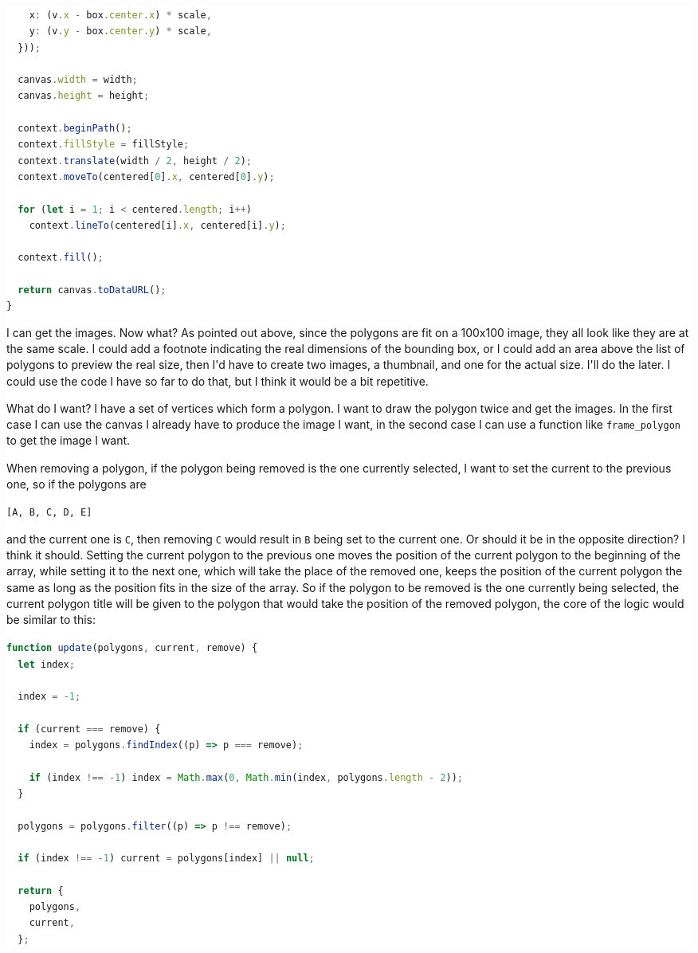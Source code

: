```javascript
    x: (v.x - box.center.x) * scale,
    y: (v.y - box.center.y) * scale,
  }));

  canvas.width = width;
  canvas.height = height;

  context.beginPath();
  context.fillStyle = fillStyle;
  context.translate(width / 2, height / 2);
  context.moveTo(centered[0].x, centered[0].y);

  for (let i = 1; i < centered.length; i++)
    context.lineTo(centered[i].x, centered[i].y);

  context.fill();

  return canvas.toDataURL();
}
```

I can get the images. Now what? As pointed out above, since the polygons are fit on a 100x100 image, they all look like they are at the same scale. I could add a footnote indicating the real dimensions of the bounding box, or I could add an area above the list of polygons to preview the real size, then I'd have to create two images, a thumbnail, and one for the actual size. I'll do the later. I could use the code I have so far to do that, but I think it would be a bit repetitive.

What do I want? I have a set of vertices which form a polygon. I want to draw the polygon twice and get the images. In the first case I can use the canvas I already have to produce the image I want, in the second case I can use a function like `frame_polygon` to get the image I want.

When removing a polygon, if the polygon being removed is the one currently selected, I want to set the current to the previous one, so if the polygons are

```
[A, B, C, D, E]
```

and the current one is `C`, then removing `C` would result in `B` being set to the current one. Or should it be in the opposite direction? I think it should. Setting the current polygon to the previous one moves the position of the current polygon to the beginning of the array, while setting it to the next one, which will take the place of the removed one, keeps the position of the current polygon the same as long as the position fits in the size of the array. So if the polygon to be removed is the one currently being selected, the current polygon title will be given to the polygon that would take the position of the removed polygon, the core of the logic would be similar to this:

```javascript
function update(polygons, current, remove) {
  let index;

  index = -1;

  if (current === remove) {
    index = polygons.findIndex((p) => p === remove);

    if (index !== -1) index = Math.max(0, Math.min(index, polygons.length - 2));
  }

  polygons = polygons.filter((p) => p !== remove);

  if (index !== -1) current = polygons[index] || null;

  return {
    polygons,
    current,
  };
```